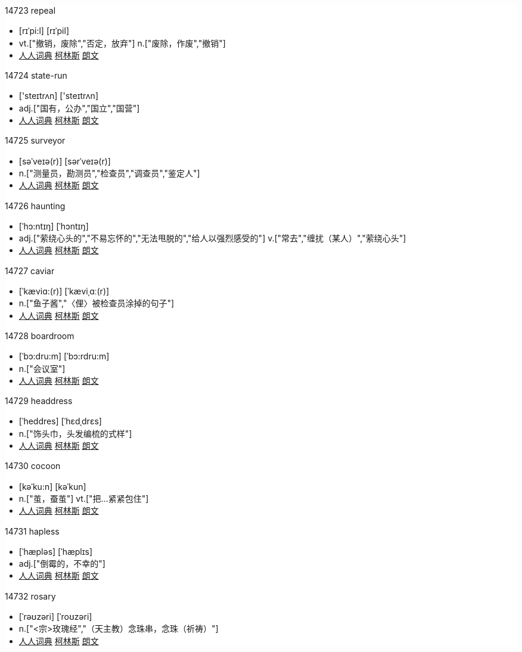14723 repeal 
- [rɪˈpi:l]  [rɪˈpil] 
- vt.["撤销，废除","否定，放弃"]  n.["废除，作废","撤销"]   
- [人人词典](https://www.91dict.com/words?w=repeal) [柯林斯](https://www.collinsdictionary.com/zh/dictionary/english/repeal) [朗文](https://www.ldoceonline.com/dictionary/repeal) 

14724 state-run 
- ['steɪtrʌn]  ['steɪtrʌn] 
- adj.["国有，公办","国立","国营"]   
- [人人词典](https://www.91dict.com/words?w=state-run) [柯林斯](https://www.collinsdictionary.com/zh/dictionary/english/state-run) [朗文](https://www.ldoceonline.com/dictionary/state-run) 

14725 surveyor 
- [səˈveɪə(r)]  [sərˈveɪə(r)] 
- n.["测量员，勘测员","检查员","调查员","鉴定人"]   
- [人人词典](https://www.91dict.com/words?w=surveyor) [柯林斯](https://www.collinsdictionary.com/zh/dictionary/english/surveyor) [朗文](https://www.ldoceonline.com/dictionary/surveyor) 

14726 haunting 
- [ˈhɔ:ntɪŋ]  [ˈhɔntɪŋ] 
- adj.["萦绕心头的","不易忘怀的","无法甩脱的","给人以强烈感受的"]  v.["常去","缠扰（某人）","萦绕心头"]   
- [人人词典](https://www.91dict.com/words?w=haunting) [柯林斯](https://www.collinsdictionary.com/zh/dictionary/english/haunting) [朗文](https://www.ldoceonline.com/dictionary/haunting) 

14727 caviar 
- [ˈkæviɑ:(r)]  [ˈkæviˌɑː(r)] 
- n.["鱼子酱","〈俚〉被检查员涂掉的句子"]   
- [人人词典](https://www.91dict.com/words?w=caviar) [柯林斯](https://www.collinsdictionary.com/zh/dictionary/english/caviar) [朗文](https://www.ldoceonline.com/dictionary/caviar) 

14728 boardroom 
- [ˈbɔ:dru:m]  [ˈbɔ:rdru:m] 
- n.["会议室"]   
- [人人词典](https://www.91dict.com/words?w=boardroom) [柯林斯](https://www.collinsdictionary.com/zh/dictionary/english/boardroom) [朗文](https://www.ldoceonline.com/dictionary/boardroom) 

14729 headdress 
- [ˈheddres]  [ˈhɛdˌdrɛs] 
- n.["饰头巾，头发编梳的式样"]   
- [人人词典](https://www.91dict.com/words?w=headdress) [柯林斯](https://www.collinsdictionary.com/zh/dictionary/english/headdress) [朗文](https://www.ldoceonline.com/dictionary/headdress) 

14730 cocoon 
- [kəˈku:n]  [kəˈkun] 
- n.["茧，蚕茧"]  vt.["把…紧紧包住"]   
- [人人词典](https://www.91dict.com/words?w=cocoon) [柯林斯](https://www.collinsdictionary.com/zh/dictionary/english/cocoon) [朗文](https://www.ldoceonline.com/dictionary/cocoon) 

14731 hapless 
- [ˈhæpləs]  [ˈhæplɪs] 
- adj.["倒霉的，不幸的"]   
- [人人词典](https://www.91dict.com/words?w=hapless) [柯林斯](https://www.collinsdictionary.com/zh/dictionary/english/hapless) [朗文](https://www.ldoceonline.com/dictionary/hapless) 

14732 rosary 
- [ˈrəʊzəri]  [ˈroʊzəri] 
- n.["<宗>玫瑰经","（天主教）念珠串，念珠（祈祷）"]   
- [人人词典](https://www.91dict.com/words?w=rosary) [柯林斯](https://www.collinsdictionary.com/zh/dictionary/english/rosary) [朗文](https://www.ldoceonline.com/dictionary/rosary) 
